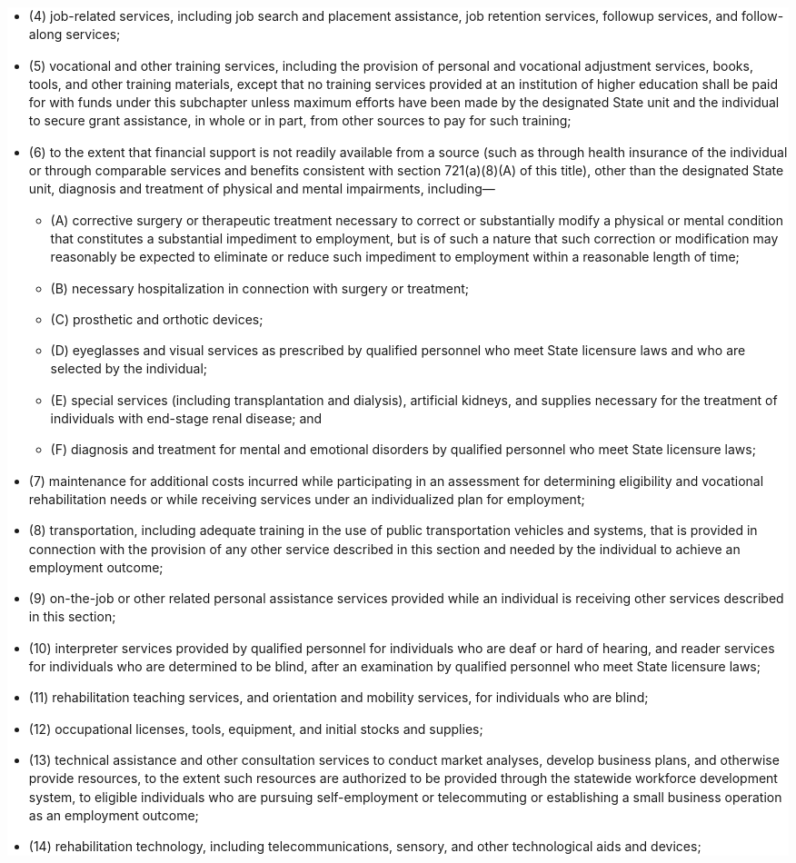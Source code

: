   * (4) job-related services, including job search and placement assistance, job retention services, followup services, and follow-along services;

  * (5) vocational and other training services, including the provision of personal and vocational adjustment services, books, tools, and other training materials, except that no training services provided at an institution of higher education shall be paid for with funds under this subchapter unless maximum efforts have been made by the designated State unit and the individual to secure grant assistance, in whole or in part, from other sources to pay for such training;

  * (6) to the extent that financial support is not readily available from a source (such as through health insurance of the individual or through comparable services and benefits consistent with section 721(a)(8)(A) of this title), other than the designated State unit, diagnosis and treatment of physical and mental impairments, including—

    * (A) corrective surgery or therapeutic treatment necessary to correct or substantially modify a physical or mental condition that constitutes a substantial impediment to employment, but is of such a nature that such correction or modification may reasonably be expected to eliminate or reduce such impediment to employment within a reasonable length of time;

    * (B) necessary hospitalization in connection with surgery or treatment;

    * (C) prosthetic and orthotic devices;

    * (D) eyeglasses and visual services as prescribed by qualified personnel who meet State licensure laws and who are selected by the individual;

    * (E) special services (including transplantation and dialysis), artificial kidneys, and supplies necessary for the treatment of individuals with end-stage renal disease; and

    * (F) diagnosis and treatment for mental and emotional disorders by qualified personnel who meet State licensure laws;


  * (7) maintenance for additional costs incurred while participating in an assessment for determining eligibility and vocational rehabilitation needs or while receiving services under an individualized plan for employment;

  * (8) transportation, including adequate training in the use of public transportation vehicles and systems, that is provided in connection with the provision of any other service described in this section and needed by the individual to achieve an employment outcome;

  * (9) on-the-job or other related personal assistance services provided while an individual is receiving other services described in this section;

  * (10) interpreter services provided by qualified personnel for individuals who are deaf or hard of hearing, and reader services for individuals who are determined to be blind, after an examination by qualified personnel who meet State licensure laws;

  * (11) rehabilitation teaching services, and orientation and mobility services, for individuals who are blind;

  * (12) occupational licenses, tools, equipment, and initial stocks and supplies;

  * (13) technical assistance and other consultation services to conduct market analyses, develop business plans, and otherwise provide resources, to the extent such resources are authorized to be provided through the statewide workforce development system, to eligible individuals who are pursuing self-employment or telecommuting or establishing a small business operation as an employment outcome;

  * (14) rehabilitation technology, including telecommunications, sensory, and other technological aids and devices;
